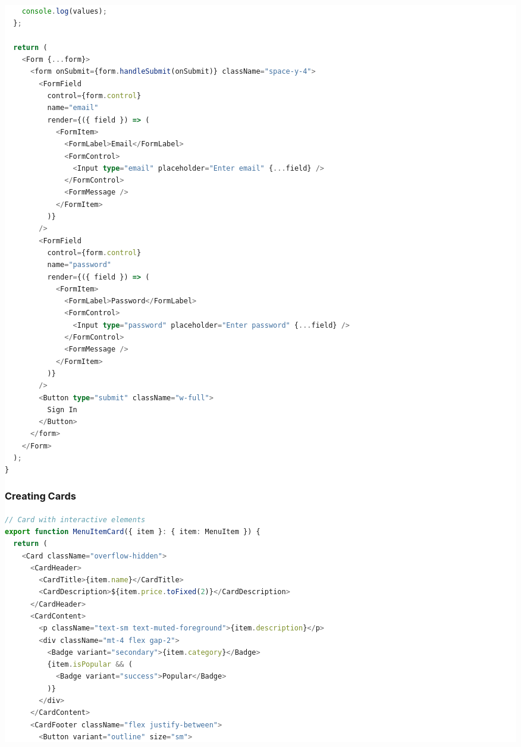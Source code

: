 ```typescript
    console.log(values);
  };

  return (
    <Form {...form}>
      <form onSubmit={form.handleSubmit(onSubmit)} className="space-y-4">
        <FormField
          control={form.control}
          name="email"
          render={({ field }) => (
            <FormItem>
              <FormLabel>Email</FormLabel>
              <FormControl>
                <Input type="email" placeholder="Enter email" {...field} />
              </FormControl>
              <FormMessage />
            </FormItem>
          )}
        />
        <FormField
          control={form.control}
          name="password"
          render={({ field }) => (
            <FormItem>
              <FormLabel>Password</FormLabel>
              <FormControl>
                <Input type="password" placeholder="Enter password" {...field} />
              </FormControl>
              <FormMessage />
            </FormItem>
          )}
        />
        <Button type="submit" className="w-full">
          Sign In
        </Button>
      </form>
    </Form>
  );
}
```

### Creating Cards

```typescript
// Card with interactive elements
export function MenuItemCard({ item }: { item: MenuItem }) {
  return (
    <Card className="overflow-hidden">
      <CardHeader>
        <CardTitle>{item.name}</CardTitle>
        <CardDescription>${item.price.toFixed(2)}</CardDescription>
      </CardHeader>
      <CardContent>
        <p className="text-sm text-muted-foreground">{item.description}</p>
        <div className="mt-4 flex gap-2">
          <Badge variant="secondary">{item.category}</Badge>
          {item.isPopular && (
            <Badge variant="success">Popular</Badge>
          )}
        </div>
      </CardContent>
      <CardFooter className="flex justify-between">
        <Button variant="outline" size="sm">
```